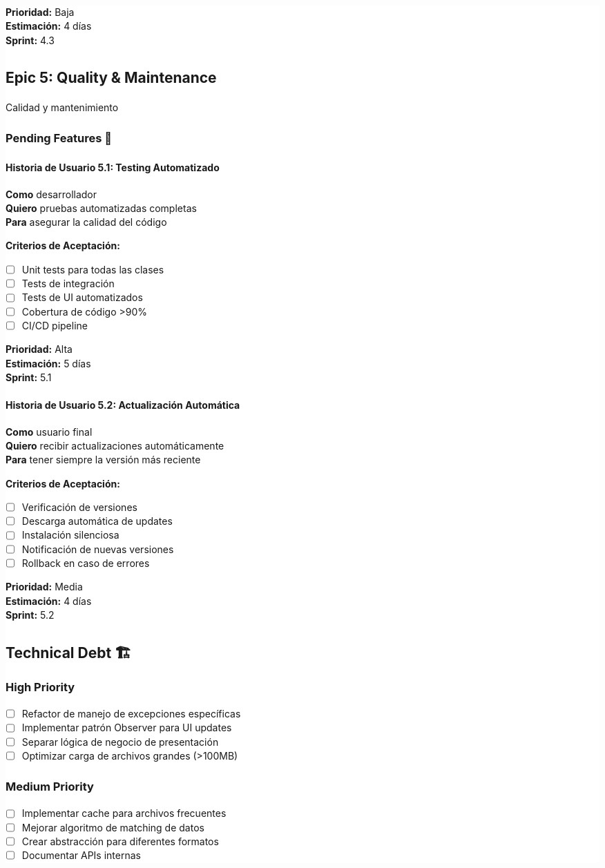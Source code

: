 **Prioridad:** Baja  
**Estimación:** 4 días  
**Sprint:** 4.3

## Epic 5: Quality & Maintenance
Calidad y mantenimiento

### Pending Features 🔧

#### Historia de Usuario 5.1: Testing Automatizado
**Como** desarrollador  
**Quiero** pruebas automatizadas completas  
**Para** asegurar la calidad del código  

**Criterios de Aceptación:**
- [ ] Unit tests para todas las clases
- [ ] Tests de integración
- [ ] Tests de UI automatizados
- [ ] Cobertura de código >90%
- [ ] CI/CD pipeline

**Prioridad:** Alta  
**Estimación:** 5 días  
**Sprint:** 5.1

#### Historia de Usuario 5.2: Actualización Automática
**Como** usuario final  
**Quiero** recibir actualizaciones automáticamente  
**Para** tener siempre la versión más reciente  

**Criterios de Aceptación:**
- [ ] Verificación de versiones
- [ ] Descarga automática de updates
- [ ] Instalación silenciosa
- [ ] Notificación de nuevas versiones
- [ ] Rollback en caso de errores

**Prioridad:** Media  
**Estimación:** 4 días  
**Sprint:** 5.2

## Technical Debt 🏗️

### High Priority
- [ ] Refactor de manejo de excepciones específicas
- [ ] Implementar patrón Observer para UI updates
- [ ] Separar lógica de negocio de presentación
- [ ] Optimizar carga de archivos grandes (>100MB)

### Medium Priority
- [ ] Implementar cache para archivos frecuentes
- [ ] Mejorar algoritmo de matching de datos
- [ ] Crear abstracción para diferentes formatos
- [ ] Documentar APIs internas
